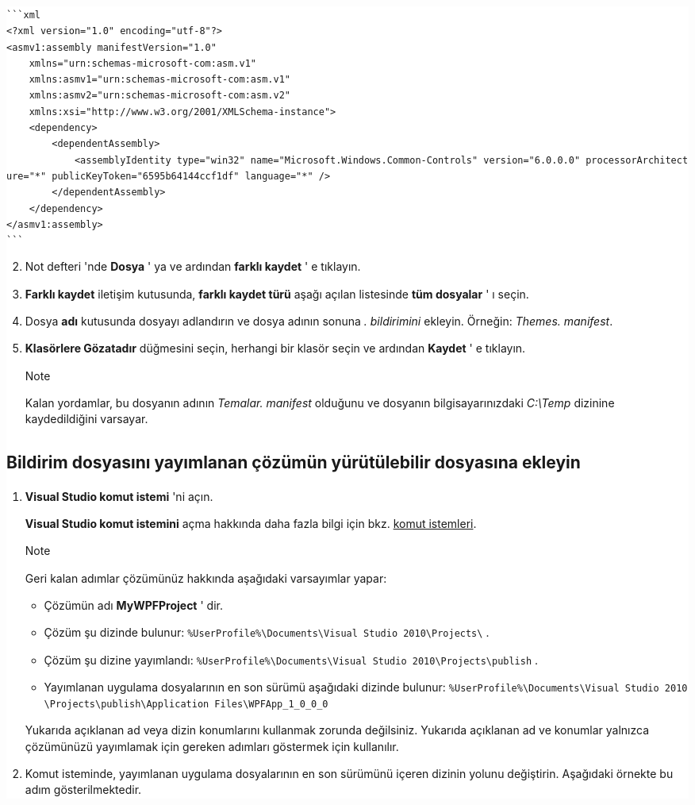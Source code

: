     ```xml
    <?xml version="1.0" encoding="utf-8"?>
    <asmv1:assembly manifestVersion="1.0"
        xmlns="urn:schemas-microsoft-com:asm.v1"
        xmlns:asmv1="urn:schemas-microsoft-com:asm.v1"
        xmlns:asmv2="urn:schemas-microsoft-com:asm.v2"
        xmlns:xsi="http://www.w3.org/2001/XMLSchema-instance">
        <dependency>
            <dependentAssembly>
                <assemblyIdentity type="win32" name="Microsoft.Windows.Common-Controls" version="6.0.0.0" processorArchitecture="*" publicKeyToken="6595b64144ccf1df" language="*" />
            </dependentAssembly>
        </dependency>
    </asmv1:assembly>
    ```

2. Not defteri 'nde **Dosya** ' ya ve ardından **farklı kaydet** ' e tıklayın.

3. **Farklı kaydet** iletişim kutusunda, **farklı kaydet türü** aşağı açılan listesinde **tüm dosyalar** ' ı seçin.

4. Dosya **adı** kutusunda dosyayı adlandırın ve dosya adının sonuna *. bildirimini* ekleyin. Örneğin: *Themes. manifest*.

5. **Klasörlere Gözatadır** düğmesini seçin, herhangi bir klasör seçin ve ardından **Kaydet** ' e tıklayın.

    > [!NOTE]
    > Kalan yordamlar, bu dosyanın adının *Temalar. manifest* olduğunu ve dosyanın bilgisayarınızdaki *C:\Temp* dizinine kaydedildiğini varsayar.

## <a name="embed-the-manifest-file-into-the-executable-file-of-the-published-solution"></a>Bildirim dosyasını yayımlanan çözümün yürütülebilir dosyasına ekleyin

1. **Visual Studio komut istemi** 'ni açın.

    **Visual Studio komut istemini** açma hakkında daha fazla bilgi için bkz. [komut istemleri](/dotnet/framework/tools/developer-command-prompt-for-vs).

   > [!NOTE]
   > Geri kalan adımlar çözümünüz hakkında aşağıdaki varsayımlar yapar:
   >
   > - Çözümün adı **MyWPFProject** ' dir.
   > - Çözüm şu dizinde bulunur: `%UserProfile%\Documents\Visual Studio 2010\Projects\` .
   >
   > - Çözüm şu dizine yayımlandı: `%UserProfile%\Documents\Visual Studio 2010\Projects\publish` .
   > - Yayımlanan uygulama dosyalarının en son sürümü aşağıdaki dizinde bulunur: `%UserProfile%\Documents\Visual Studio 2010\Projects\publish\Application Files\WPFApp_1_0_0_0`
   >
   > Yukarıda açıklanan ad veya dizin konumlarını kullanmak zorunda değilsiniz. Yukarıda açıklanan ad ve konumlar yalnızca çözümünüzü yayımlamak için gereken adımları göstermek için kullanılır.

2. Komut isteminde, yayımlanan uygulama dosyalarının en son sürümünü içeren dizinin yolunu değiştirin. Aşağıdaki örnekte bu adım gösterilmektedir.
